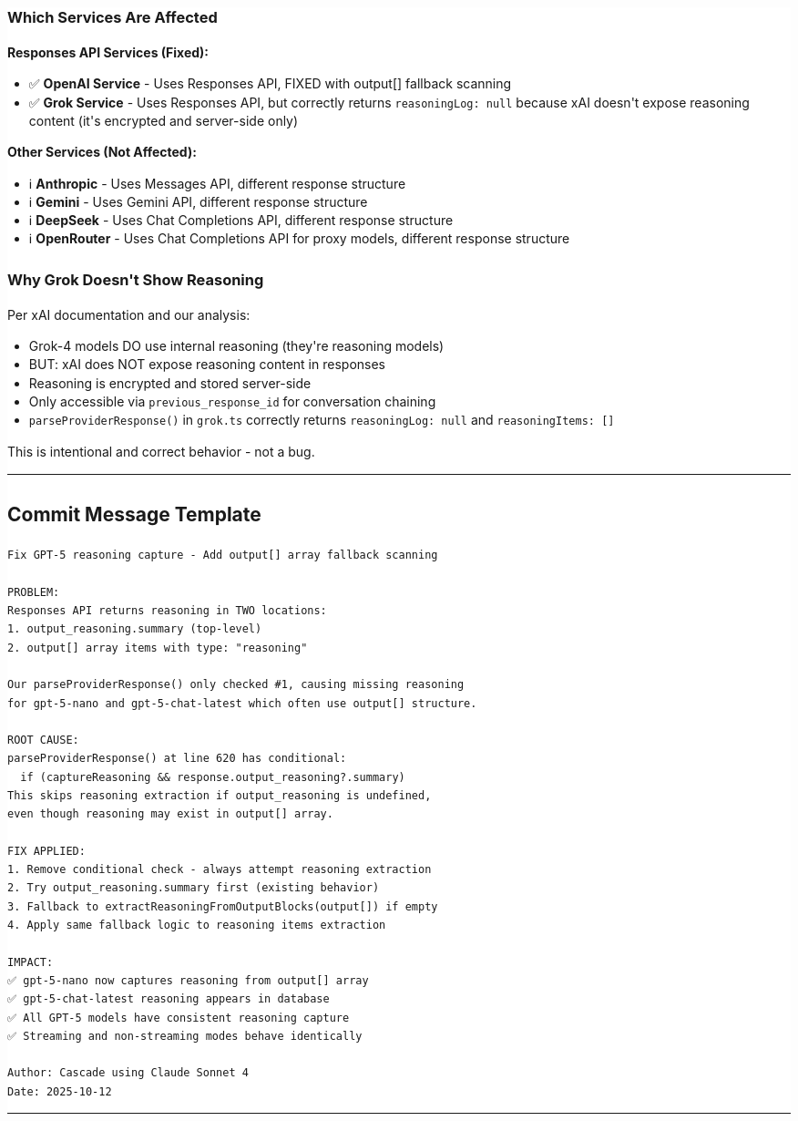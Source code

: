 ### Which Services Are Affected

**Responses API Services (Fixed):**
- ✅ **OpenAI Service** - Uses Responses API, FIXED with output[] fallback scanning
- ✅ **Grok Service** - Uses Responses API, but correctly returns `reasoningLog: null` because xAI doesn't expose reasoning content (it's encrypted and server-side only)

**Other Services (Not Affected):**
- ℹ️ **Anthropic** - Uses Messages API, different response structure
- ℹ️ **Gemini** - Uses Gemini API, different response structure  
- ℹ️ **DeepSeek** - Uses Chat Completions API, different response structure
- ℹ️ **OpenRouter** - Uses Chat Completions API for proxy models, different response structure

### Why Grok Doesn't Show Reasoning

Per xAI documentation and our analysis:
- Grok-4 models DO use internal reasoning (they're reasoning models)
- BUT: xAI does NOT expose reasoning content in responses
- Reasoning is encrypted and stored server-side
- Only accessible via `previous_response_id` for conversation chaining
- `parseProviderResponse()` in `grok.ts` correctly returns `reasoningLog: null` and `reasoningItems: []`

This is intentional and correct behavior - not a bug.





---

## Commit Message Template

```
Fix GPT-5 reasoning capture - Add output[] array fallback scanning

PROBLEM:
Responses API returns reasoning in TWO locations:
1. output_reasoning.summary (top-level)
2. output[] array items with type: "reasoning"

Our parseProviderResponse() only checked #1, causing missing reasoning
for gpt-5-nano and gpt-5-chat-latest which often use output[] structure.

ROOT CAUSE:
parseProviderResponse() at line 620 has conditional:
  if (captureReasoning && response.output_reasoning?.summary)
This skips reasoning extraction if output_reasoning is undefined,
even though reasoning may exist in output[] array.

FIX APPLIED:
1. Remove conditional check - always attempt reasoning extraction
2. Try output_reasoning.summary first (existing behavior)
3. Fallback to extractReasoningFromOutputBlocks(output[]) if empty
4. Apply same fallback logic to reasoning items extraction

IMPACT:
✅ gpt-5-nano now captures reasoning from output[] array
✅ gpt-5-chat-latest reasoning appears in database
✅ All GPT-5 models have consistent reasoning capture
✅ Streaming and non-streaming modes behave identically

Author: Cascade using Claude Sonnet 4
Date: 2025-10-12
```

---